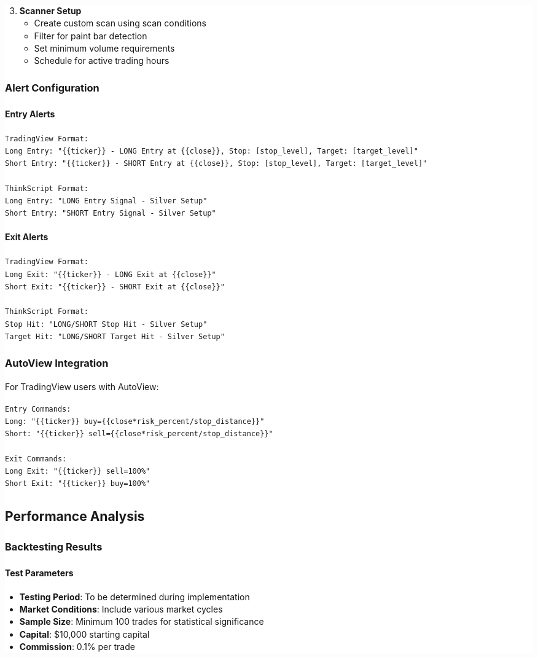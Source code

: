 3. **Scanner Setup**
   - Create custom scan using scan conditions
   - Filter for paint bar detection
   - Set minimum volume requirements
   - Schedule for active trading hours

### Alert Configuration

#### Entry Alerts
```
TradingView Format:
Long Entry: "{{ticker}} - LONG Entry at {{close}}, Stop: [stop_level], Target: [target_level]"
Short Entry: "{{ticker}} - SHORT Entry at {{close}}, Stop: [stop_level], Target: [target_level]"

ThinkScript Format:
Long Entry: "LONG Entry Signal - Silver Setup"
Short Entry: "SHORT Entry Signal - Silver Setup"
```

#### Exit Alerts
```
TradingView Format:
Long Exit: "{{ticker}} - LONG Exit at {{close}}"
Short Exit: "{{ticker}} - SHORT Exit at {{close}}"

ThinkScript Format:
Stop Hit: "LONG/SHORT Stop Hit - Silver Setup"
Target Hit: "LONG/SHORT Target Hit - Silver Setup"
```

### AutoView Integration
For TradingView users with AutoView:
```
Entry Commands:
Long: "{{ticker}} buy={{close*risk_percent/stop_distance}}"
Short: "{{ticker}} sell={{close*risk_percent/stop_distance}}"

Exit Commands:
Long Exit: "{{ticker}} sell=100%"
Short Exit: "{{ticker}} buy=100%"
```

## Performance Analysis

### Backtesting Results

#### Test Parameters
- **Testing Period**: To be determined during implementation
- **Market Conditions**: Include various market cycles
- **Sample Size**: Minimum 100 trades for statistical significance
- **Capital**: $10,000 starting capital
- **Commission**: 0.1% per trade
